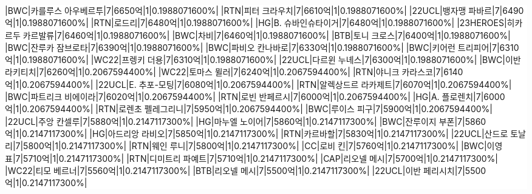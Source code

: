 |BWC|카를루스 아우베르투|7|6650억|1|0.1988071600%|
|RTN|피터 크라우치|7|6610억|1|0.1988071600%|
|22UCL|뱅자맹 파바르|7|6490억|1|0.1988071600%|
|RTN|로드리|7|6480억|1|0.1988071600%|
|HG|B. 슈바인슈타이거|7|6480억|1|0.1988071600%|
|23HEROES|히카르두 카르발류|7|6460억|1|0.1988071600%|
|BWC|차비|7|6460억|1|0.1988071600%|
|BTB|토니 크로스|7|6400억|1|0.1988071600%|
|BWC|잔루카 잠브로타|7|6390억|1|0.1988071600%|
|BWC|파비오 칸나바로|7|6330억|1|0.1988071600%|
|BWC|키어런 트리피어|7|6310억|1|0.1988071600%|
|WC22|프렝키 더용|7|6310억|1|0.1988071600%|
|22UCL|다르윈 누녜스|7|6300억|1|0.1988071600%|
|BWC|이반 라키티치|7|6260억|1|0.2067594400%|
|WC22|토마스 뮐러|7|6240억|1|0.2067594400%|
|RTN|야니크 카라스코|7|6140억|1|0.2067594400%|
|22UCL|E. 추포-모팅|7|6080억|1|0.2067594400%|
|RTN|알렉상드르 라카제트|7|6070억|1|0.2067594400%|
|BWC|파트리크 비에이라|7|6020억|1|0.2067594400%|
|RTN|로빈 반페르시|7|6000억|1|0.2067594400%|
|HG|A. 플로렌치|7|6000억|1|0.2067594400%|
|RTN|로렌초 펠레그리니|7|5950억|1|0.2067594400%|
|BWC|루이스 피구|7|5900억|1|0.2067594400%|
|22UCL|주앙 칸셀루|7|5880억|1|0.2147117300%|
|HG|마누엘 노이어|7|5860억|1|0.2147117300%|
|BWC|잔루이지 부폰|7|5860억|1|0.2147117300%|
|HG|아드리앙 라비오|7|5850억|1|0.2147117300%|
|RTN|카르바할|7|5830억|1|0.2147117300%|
|22UCL|산드로 토날리|7|5800억|1|0.2147117300%|
|RTN|웨인 루니|7|5800억|1|0.2147117300%|
|CC|로비 킨|7|5760억|1|0.2147117300%|
|BWC|이영표|7|5710억|1|0.2147117300%|
|RTN|디미트리 파예트|7|5710억|1|0.2147117300%|
|CAP|리오넬 메시|7|5700억|1|0.2147117300%|
|WC22|티모 베르너|7|5560억|1|0.2147117300%|
|BTB|리오넬 메시|7|5500억|1|0.2147117300%|
|22UCL|이반 페리시치|7|5500억|1|0.2147117300%|